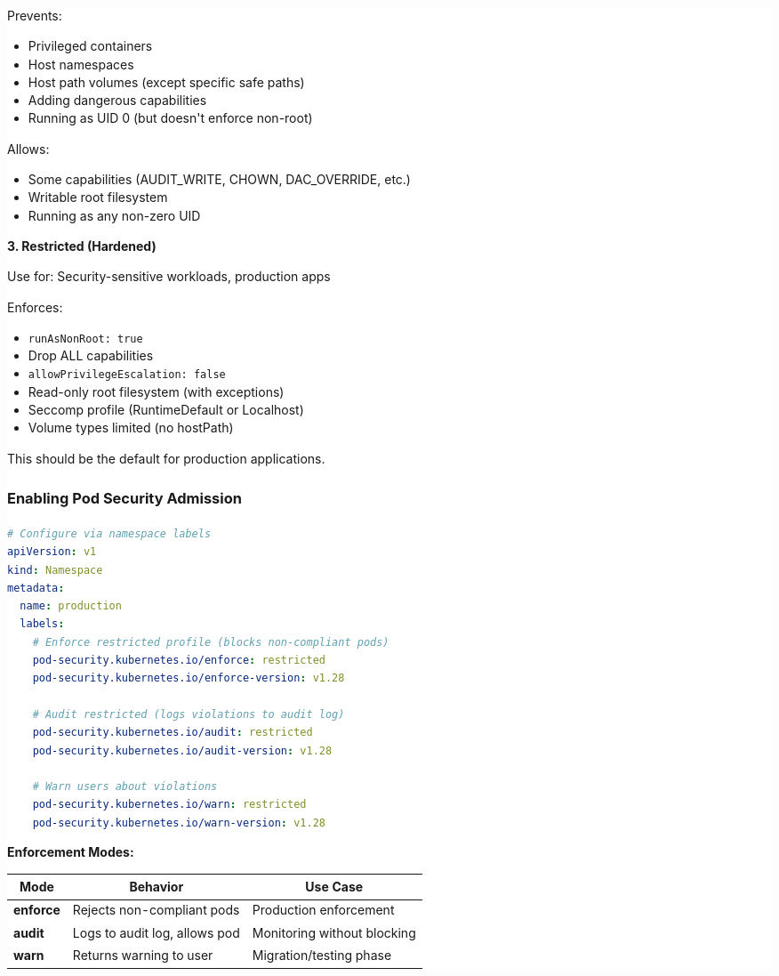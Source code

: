 Prevents:
- Privileged containers
- Host namespaces
- Host path volumes (except specific safe paths)
- Adding dangerous capabilities
- Running as UID 0 (but doesn't enforce non-root)

Allows:
- Some capabilities (AUDIT_WRITE, CHOWN, DAC_OVERRIDE, etc.)
- Writable root filesystem
- Running as any non-zero UID

**3. Restricted (Hardened)**

Use for: Security-sensitive workloads, production apps

Enforces:
- `runAsNonRoot: true`
- Drop ALL capabilities
- `allowPrivilegeEscalation: false`
- Read-only root filesystem (with exceptions)
- Seccomp profile (RuntimeDefault or Localhost)
- Volume types limited (no hostPath)

This should be the default for production applications.

### **Enabling Pod Security Admission**

```yaml
# Configure via namespace labels
apiVersion: v1
kind: Namespace
metadata:
  name: production
  labels:
    # Enforce restricted profile (blocks non-compliant pods)
    pod-security.kubernetes.io/enforce: restricted
    pod-security.kubernetes.io/enforce-version: v1.28
    
    # Audit restricted (logs violations to audit log)
    pod-security.kubernetes.io/audit: restricted
    pod-security.kubernetes.io/audit-version: v1.28
    
    # Warn users about violations
    pod-security.kubernetes.io/warn: restricted
    pod-security.kubernetes.io/warn-version: v1.28
```

**Enforcement Modes:**

| Mode | Behavior | Use Case |
|------|----------|----------|
| **enforce** | Rejects non-compliant pods | Production enforcement |
| **audit** | Logs to audit log, allows pod | Monitoring without blocking |
| **warn** | Returns warning to user | Migration/testing phase |
